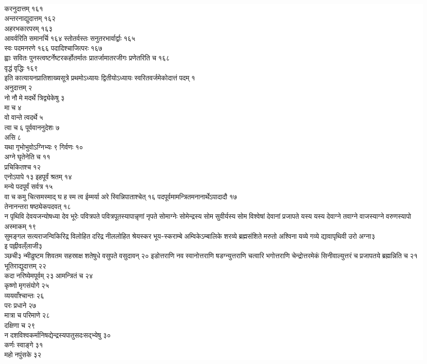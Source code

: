 करनुदात्तम्
१६१   
अन्तरनाद्युदात्तम् १६२   
अहरभकारपरम् १६३   
आवर्वरिति समानर्चि १६४
स्तोतर्वस्तः सनुतरभार्वार्द्वाः १६५   
स्वः पदमनरणे १६६
पदादिश्चाजित्परः १६७   
ह्वाः सवितः
पुनस्त्वष्टर्नेष्टरकर्होतर्मातः
प्रातर्जामातरजीगः प्रणेतरिति च १६८   
वृद्धं वृद्धिः १६९   
इति
कात्यायनप्रातिशाख्यसूत्रे प्रथमोऽध्यायः
द्वितीयोऽध्यायः स्वरितवर्जमेकोदात्तं पदम् १   
अनुदात्तम् २   
नो नौ मे
मदर्थे त्रिद्व्येकेषु ३   
मा च ४   
वो वान्ते त्वदर्थे ५   
त्वा च ६
पूर्ववाननुदेशः ७   
असि ८   
यथा गृभोभुवोऽग्निभ्यः ९
गिर्वणः १०   
अग्ने घृतेनेति च ११   
प्रचिकितश्च १२   
एनोऽपापे १३
इहपूर्वं श्रतम् १४   
मन्ये पदपूर्वं सर्वत्र १५   
वा च कमु चित्समस्माद्
घ ह स्म त्व ईम्मर्या अरे स्विन्निपाताश्चेत् १६
पदपूर्वमामन्त्रितमनानार्थेऽपादादौ
१७   
तेनानन्तरा षष्ठ्येकपदवत् १८   
न पृथिवि देवयजन्योषध्या देव भूरेः
पवित्रपते पवित्रपूतस्यापान्नृणां नृपते सोमाग्नेः
सोमेन्द्रस्य सोम सुवीर्यस्य सोम विश्वेषां देवानां
प्रजापते यस्य यस्य देवाग्ने तवाग्ने वाजस्याग्ने
वरुणस्यापो अस्माकम् १९   
सुमङ्गल सत्यराजन्विकिरिद्र
विलोहित दरिद्र नीललोहित श्रेयस्कर भूय-स्कराम्बे
अम्विकेऽम्बालिके शरव्ये ब्रह्मसंशिते मरुतो
अश्विना यव्ये गव्ये द्यावापृथिवी उरो अग्ना३   
इ पह्नीवल्ँलाजी३   
ञ्छची३
न्मीढुष्टम शिवतम सहस्राक्ष शतेषुधे वसुपते वसुदावन् २०
इडोत्तराणि नव स्वानोत्तराणि षडग्न्युत्तराणि चत्वारि
भगोत्तराणि चेन्द्रोत्तरमेकं सिनीवाल्युत्तरं च प्रजापतये
ब्रह्मन्निति च २१   
भूतिराद्युदात्तम् २२   
कदा नरिष्येमपूर्वम् २३
आमन्त्रितं च २४   
कृष्णो मृगसंयोगे २५   
व्ययवाँश्चान्तः २६   
परः
प्रधाने २७   
मात्रा च परिमाणे २८   
दक्षिणा च २९   
न
दशविश्वकर्मानिषद्येन्द्रस्यपातुसदःसद्भ्येषु
३०   
कर्णः स्वाङ्गे ३१   
महो नपुंसके ३२   